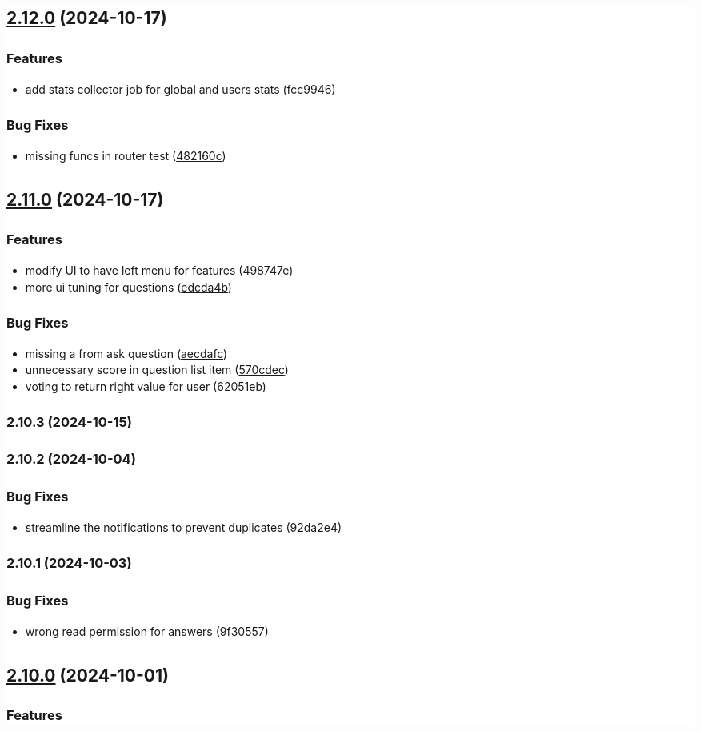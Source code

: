 ## [2.12.0](https://github.com/drodil/backstage-plugin-qeta/compare/v2.11.0...v2.12.0) (2024-10-17)


### Features

* add stats collector job for global and users stats ([fcc9946](https://github.com/drodil/backstage-plugin-qeta/commit/fcc994627cd6ef41d43ccaf98cbea39e01ad6561))


### Bug Fixes

* missing funcs in router test ([482160c](https://github.com/drodil/backstage-plugin-qeta/commit/482160ccf2ff04bf67fb95119b977fa1a5afa5d2))

## [2.11.0](https://github.com/drodil/backstage-plugin-qeta/compare/v2.10.3...v2.11.0) (2024-10-17)


### Features

* modify UI to have left menu for features ([498747e](https://github.com/drodil/backstage-plugin-qeta/commit/498747e2366739c410fe169e901263e6018b7554))
* more ui tuning for questions ([edcda4b](https://github.com/drodil/backstage-plugin-qeta/commit/edcda4be182458d2af08bcaf0e25aedb28d2bfaa))


### Bug Fixes

* missing a from ask question ([aecdafc](https://github.com/drodil/backstage-plugin-qeta/commit/aecdafc50f198c892feafc4900e760cca0390ebf))
* unnecessary score in question list item ([570cdec](https://github.com/drodil/backstage-plugin-qeta/commit/570cdec3cdcc111141cc091340d4c374b6d428d0))
* voting to return right value for user ([62051eb](https://github.com/drodil/backstage-plugin-qeta/commit/62051eb7dd6bc050e115c5378f70f430d9d73279))

### [2.10.3](https://github.com/drodil/backstage-plugin-qeta/compare/v2.10.2...v2.10.3) (2024-10-15)

### [2.10.2](https://github.com/drodil/backstage-plugin-qeta/compare/v2.10.1...v2.10.2) (2024-10-04)


### Bug Fixes

* streamline the notifications to prevent duplicates ([92da2e4](https://github.com/drodil/backstage-plugin-qeta/commit/92da2e49be5dc3fcf9cd3bfe0987d7228e23ced5))

### [2.10.1](https://github.com/drodil/backstage-plugin-qeta/compare/v2.10.0...v2.10.1) (2024-10-03)


### Bug Fixes

* wrong read permission for answers ([9f30557](https://github.com/drodil/backstage-plugin-qeta/commit/9f30557ded9c89da0f4ef477877da70899c06499))

## [2.10.0](https://github.com/drodil/backstage-plugin-qeta/compare/v2.9.1...v2.10.0) (2024-10-01)


### Features

